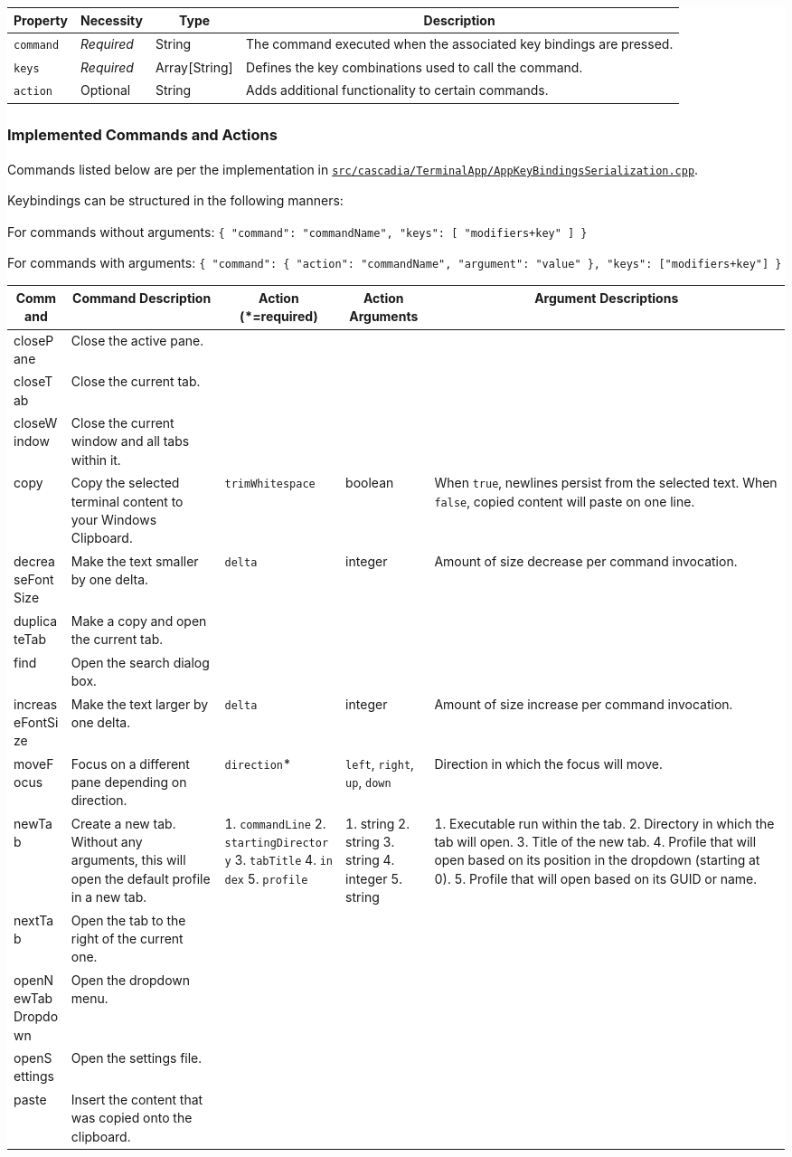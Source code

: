 | Property  | Necessity  | Type          | Description                                                  |
| --------- | ---------- | ------------- | ------------------------------------------------------------ |
| `command` | *Required* | String        | The command executed when the associated key bindings are pressed. |
| `keys`    | *Required* | Array[String] | Defines the key combinations used to call the command.       |
| `action`  | Optional   | String        | Adds additional functionality to certain commands.           |

### Implemented Commands and Actions

Commands listed below are per the implementation in [`src/cascadia/TerminalApp/AppKeyBindingsSerialization.cpp`](https://github.com/microsoft/terminal/blob/master/src/cascadia/TerminalApp/AppKeyBindingsSerialization.cpp).

Keybindings can be structured in the following manners:

For commands without arguments:
`{ "command": "commandName", "keys": [ "modifiers+key" ] }`

For commands with arguments:
`{ "command": { "action": "commandName", "argument": "value" }, "keys": ["modifiers+key"] }`

| Command            | Command Description                                          | Action (*=required)                                          | Action Arguments                                             | Argument Descriptions                                        |
| ------------------ | ------------------------------------------------------------ | ------------------------------------------------------------ | ------------------------------------------------------------ | ------------------------------------------------------------ |
| closePane          | Close the active pane.                                       |                                                              |                                                              |                                                              |
| closeTab           | Close the current tab.                                       |                                                              |                                                              |                                                              |
| closeWindow        | Close the current window and all tabs within it.             |                                                              |                                                              |                                                              |
| copy               | Copy the selected terminal content to your Windows Clipboard. | `trimWhitespace`                                             | boolean                                                      | When `true`, newlines persist from the selected text. When `false`, copied content will paste on one line. |
| decreaseFontSize   | Make the text smaller by one delta.                          | `delta`                                                      | integer                                                      | Amount of size decrease per command invocation.              |
| duplicateTab       | Make a copy and open the current tab.                        |                                                              |                                                              |                                                              |
| find               | Open the search dialog box.                                  |                                                              |                                                              |                                                              |
| increaseFontSize   | Make the text larger by one delta.                           | `delta`                                                      | integer                                                      | Amount of size increase per command invocation.              |
| moveFocus          | Focus on a different pane depending on direction.            | `direction`*                                                 | `left`, `right`, `up`, `down`                                | Direction in which the focus will move.                      |
| newTab             | Create a new tab. Without any arguments, this will open the default profile in a new tab. | 1. `commandLine` 2. `startingDirectory` 3. `tabTitle` 4. `index` 5. `profile` | 1. string 2. string 3. string 4. integer 5. string           | 1. Executable run within the tab. 2. Directory in which the tab will open. 3. Title of the new tab. 4. Profile that will open based on its position in the dropdown (starting at 0). 5. Profile that will open based on its GUID or name. |
| nextTab            | Open the tab to the right of the current one.                |                                                              |                                                              |                                                              |
| openNewTabDropdown | Open the dropdown menu.                                      |                                                              |                                                              |                                                              |
| openSettings       | Open the settings file.                                      |                                                              |                                                              |                                                              |
| paste              | Insert the content that was copied onto the clipboard.       |                                                              |                                                              |                                                              |